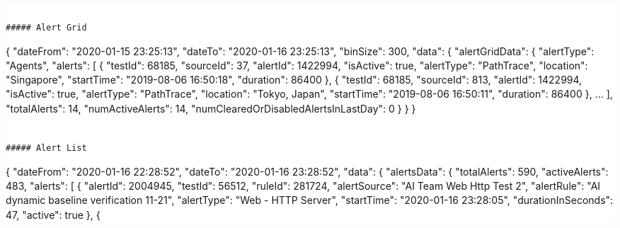 ```

##### Alert Grid
```
{
    "dateFrom": "2020-01-15 23:25:13",
    "dateTo": "2020-01-16 23:25:13",
    "binSize": 300,
    "data": {
        "alertGridData": {
            "alertType": "Agents",
            "alerts": [
                {
                    "testId": 68185,
                    "sourceId": 37,
                    "alertId": 1422994,
                    "isActive": true,
                    "alertType": "PathTrace",
                    "location": "Singapore",
                    "startTime": "2019-08-06 16:50:18",
                    "duration": 86400
                },
                {
                    "testId": 68185,
                    "sourceId": 813,
                    "alertId": 1422994,
                    "isActive": true,
                    "alertType": "PathTrace",
                    "location": "Tokyo, Japan",
                    "startTime": "2019-08-06 16:50:11",
                    "duration": 86400
                },
                ...
            ],
            "totalAlerts": 14,
            "numActiveAlerts": 14,
            "numClearedOrDisabledAlertsInLastDay": 0
        }
    }
}
```

##### Alert List
```
{
    "dateFrom": "2020-01-16 22:28:52",
    "dateTo": "2020-01-16 23:28:52",
    "data": {
        "alertsData": {
            "totalAlerts": 590,
            "activeAlerts": 483,
            "alerts": [
                {
                    "alertId": 2004945,
                    "testId": 56512,
                    "ruleId": 281724,
                    "alertSource": "AI Team Web Http Test 2",
                    "alertRule": "AI dynamic baseline verification 11-21",
                    "alertType": "Web - HTTP Server",
                    "startTime": "2020-01-16 23:28:05",
                    "durationInSeconds": 47,
                    "active": true
                },
                {